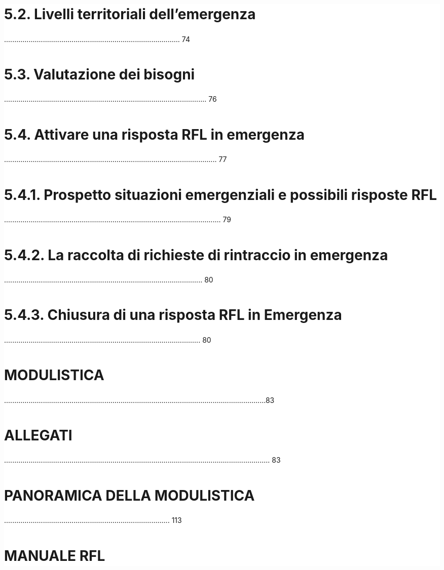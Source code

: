 # 5.2. Livelli territoriali dell’emergenza

...................................................................................... 74

# 5.3. Valutazione dei bisogni

................................................................................................... 76

# 5.4. Attivare una risposta RFL in emergenza

........................................................................................................ 77

# 5.4.1. Prospetto situazioni emergenziali e possibili risposte RFL

.......................................................................................................... 79

# 5.4.2. La raccolta di richieste di rintraccio in emergenza

................................................................................................. 80

# 5.4.3. Chiusura di una risposta RFL in Emergenza

................................................................................................ 80

# MODULISTICA

................................................................................................................................83

# ALLEGATI

.................................................................................................................................. 83

# PANORAMICA DELLA MODULISTICA

................................................................................. 113

# MANUALE RFL
